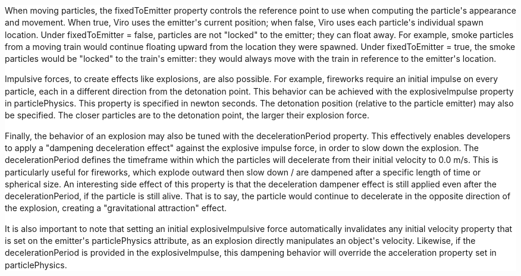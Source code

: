 When moving particles, the fixedToEmitter property controls the reference point to use when computing the particle's appearance and movement. When true, Viro uses the emitter's current position; when false, Viro uses each particle's individual spawn location. Under fixedToEmitter = false, particles are not "locked" to the emitter; they can float away. For example, smoke particles from a moving train would continue floating upward from the location they were spawned. Under fixedToEmitter = true, the smoke particles would be "locked" to the train's emitter: they would always move with the train in reference to the emitter's location.

Impulsive forces, to create effects like explosions, are also possible. For example, fireworks require an initial impulse on every particle, each in a different direction from the detonation point. This behavior can be achieved with the explosiveImpulse property in particlePhysics. This property is specified in newton seconds. The detonation position (relative to the particle emitter) may also be specified. The closer particles are to the detonation point, the larger their explosion force.

Finally, the behavior of an explosion may also be tuned with the decelerationPeriod property. This effectively enables developers to apply a "dampening deceleration effect" against the explosive impulse force, in order to slow down the explosion. The decelerationPeriod defines the timeframe within which the particles will decelerate from their initial velocity to 0.0 m/s. This is particularly useful for fireworks, which explode outward then slow down / are dampened after a specific length of time or spherical size. An interesting side effect of this property is that the deceleration dampener effect is still applied even after the decelerationPeriod, if the particle is still alive. That is to say, the particle would continue to decelerate in the opposite direction of the explosion, creating a "gravitational attraction" effect.

It is also important to note that setting an initial explosiveImpulsive force automatically invalidates any initial velocity property that is set on the emitter's particlePhysics attribute, as an explosion directly manipulates an object's velocity. Likewise, if the decelerationPeriod is provided in the explosiveImpulse, this dampening behavior will override the acceleration property set in particlePhysics.

